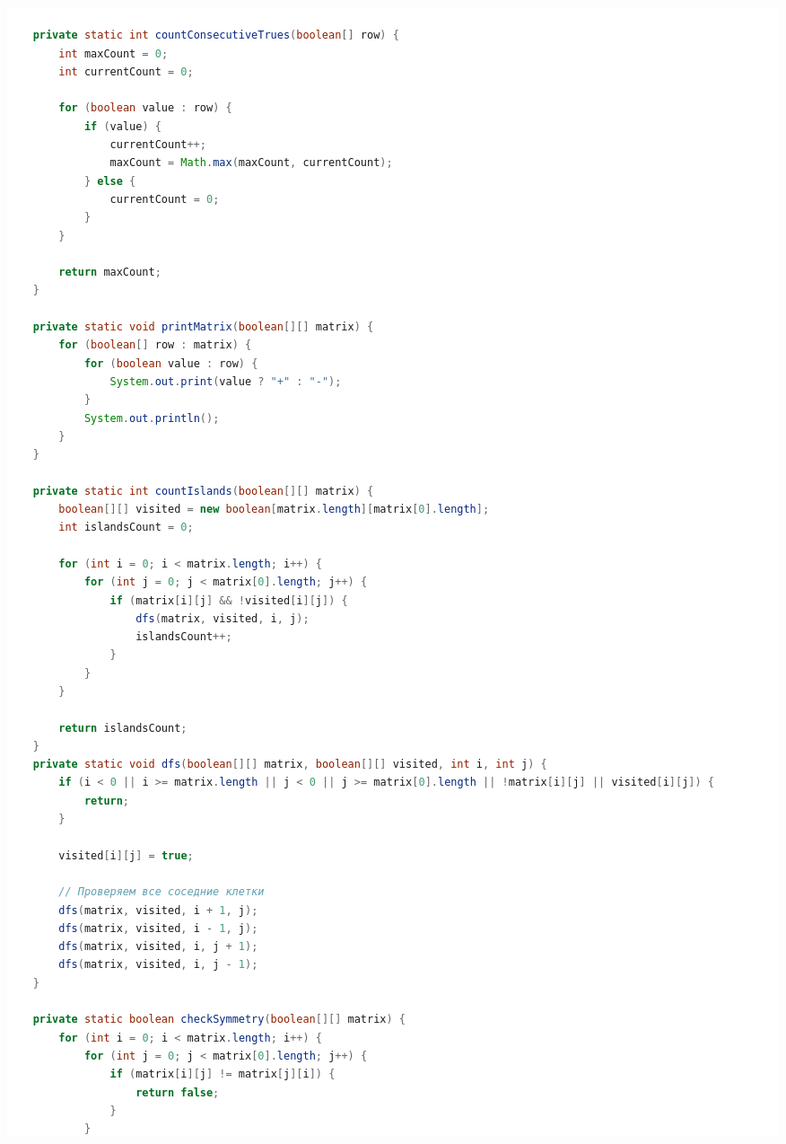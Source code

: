 ```java

    private static int countConsecutiveTrues(boolean[] row) {
        int maxCount = 0;
        int currentCount = 0;

        for (boolean value : row) {
            if (value) {
                currentCount++;
                maxCount = Math.max(maxCount, currentCount);
            } else {
                currentCount = 0;
            }
        }

        return maxCount;
    }

    private static void printMatrix(boolean[][] matrix) {
        for (boolean[] row : matrix) {
            for (boolean value : row) {
                System.out.print(value ? "+" : "-");
            }
            System.out.println();
        }
    }

    private static int countIslands(boolean[][] matrix) {
        boolean[][] visited = new boolean[matrix.length][matrix[0].length];
        int islandsCount = 0;

        for (int i = 0; i < matrix.length; i++) {
            for (int j = 0; j < matrix[0].length; j++) {
                if (matrix[i][j] && !visited[i][j]) {
                    dfs(matrix, visited, i, j);
                    islandsCount++;
                }
            }
        }

        return islandsCount;
    }
    private static void dfs(boolean[][] matrix, boolean[][] visited, int i, int j) {
        if (i < 0 || i >= matrix.length || j < 0 || j >= matrix[0].length || !matrix[i][j] || visited[i][j]) {
            return;
        }

        visited[i][j] = true;

        // Проверяем все соседние клетки
        dfs(matrix, visited, i + 1, j);
        dfs(matrix, visited, i - 1, j);
        dfs(matrix, visited, i, j + 1);
        dfs(matrix, visited, i, j - 1);
    }

    private static boolean checkSymmetry(boolean[][] matrix) {
        for (int i = 0; i < matrix.length; i++) {
            for (int j = 0; j < matrix[0].length; j++) {
                if (matrix[i][j] != matrix[j][i]) {
                    return false;
                }
            }
```